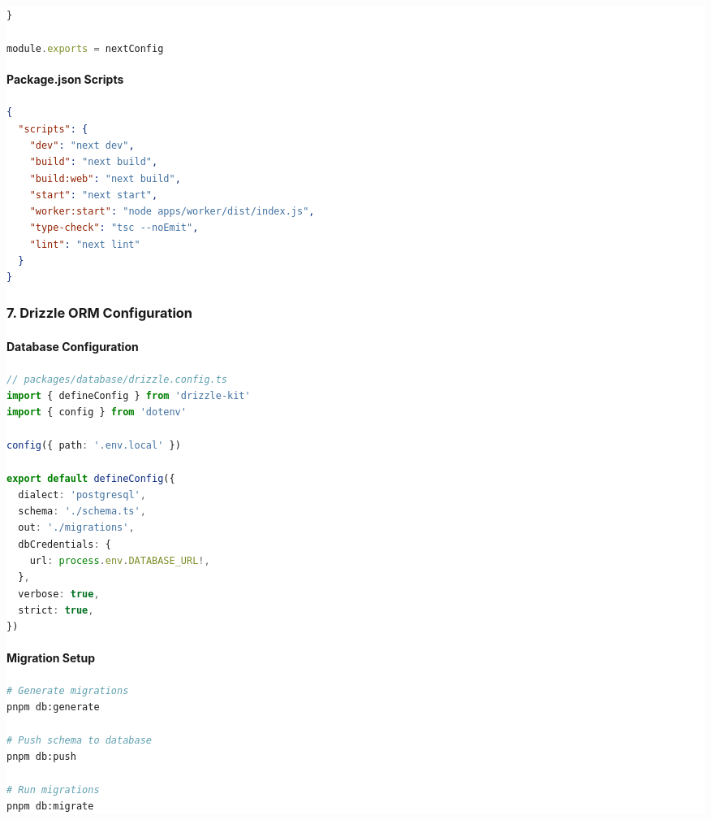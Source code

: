 ```javascript
}

module.exports = nextConfig
```

#### Package.json Scripts
```json
{
  "scripts": {
    "dev": "next dev",
    "build": "next build",
    "build:web": "next build",
    "start": "next start",
    "worker:start": "node apps/worker/dist/index.js",
    "type-check": "tsc --noEmit",
    "lint": "next lint"
  }
}
```

### 7. Drizzle ORM Configuration

#### Database Configuration
```typescript
// packages/database/drizzle.config.ts
import { defineConfig } from 'drizzle-kit'
import { config } from 'dotenv'

config({ path: '.env.local' })

export default defineConfig({
  dialect: 'postgresql',
  schema: './schema.ts',
  out: './migrations',
  dbCredentials: {
    url: process.env.DATABASE_URL!,
  },
  verbose: true,
  strict: true,
})
```

#### Migration Setup
```bash
# Generate migrations
pnpm db:generate

# Push schema to database
pnpm db:push

# Run migrations
pnpm db:migrate
```
